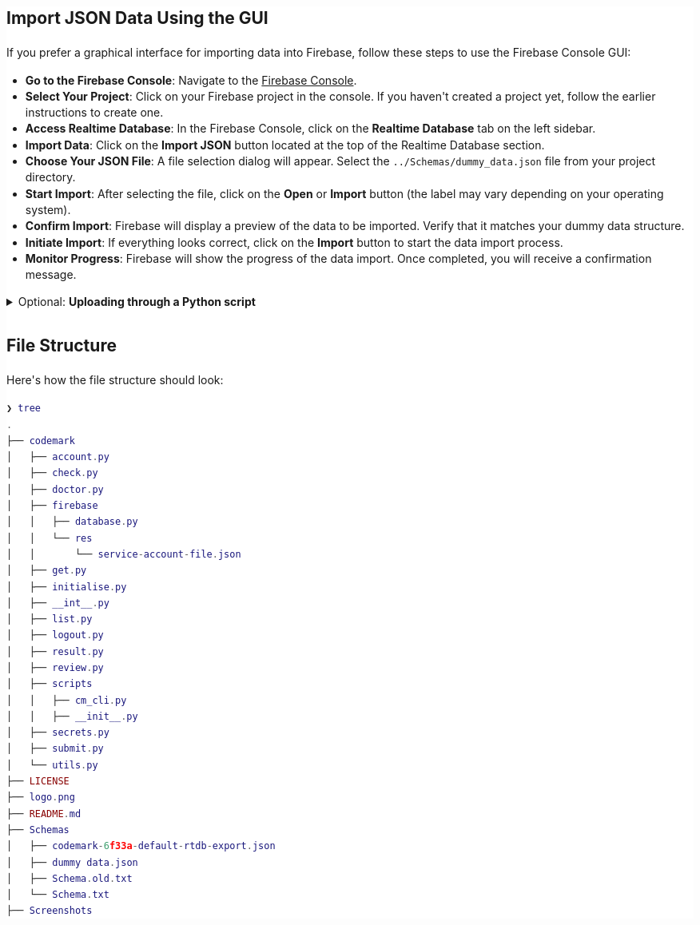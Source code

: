 
## Import JSON Data Using the GUI

If you prefer a graphical interface for importing data into Firebase, follow these steps to use the Firebase Console GUI:

- **Go to the Firebase Console**: Navigate to the [Firebase Console](https://console.firebase.google.com/).
- **Select Your Project**: Click on your Firebase project in the console. If you haven't created a project yet, follow the earlier instructions to create one.
- **Access Realtime Database**: In the Firebase Console, click on the **Realtime Database** tab on the left sidebar.
- **Import Data**: Click on the **Import JSON** button located at the top of the Realtime Database section.
- **Choose Your JSON File**: A file selection dialog will appear. Select the `../Schemas/dummy_data.json` file from your project directory.
- **Start Import**: After selecting the file, click on the **Open** or **Import** button (the label may vary depending on your operating system).
- **Confirm Import**: Firebase will display a preview of the data to be imported. Verify that it matches your dummy data structure.
- **Initiate Import**: If everything looks correct, click on the **Import** button to start the data import process.
- **Monitor Progress**: Firebase will show the progress of the data import. Once completed, you will receive a confirmation message.



<details><summary>Optional: <b>Uploading through a Python script</b></summary></details>

## File Structure

Here's how the file structure should look:

```lua
❯ tree                    
.
├── codemark
│   ├── account.py
│   ├── check.py
│   ├── doctor.py
│   ├── firebase
│   │   ├── database.py
│   │   └── res
│   │       └── service-account-file.json
│   ├── get.py
│   ├── initialise.py
│   ├── __int__.py
│   ├── list.py
│   ├── logout.py
│   ├── result.py
│   ├── review.py
│   ├── scripts
│   │   ├── cm_cli.py
│   │   ├── __init__.py
│   ├── secrets.py
│   ├── submit.py
│   └── utils.py
├── LICENSE
├── logo.png
├── README.md
├── Schemas
│   ├── codemark-6f33a-default-rtdb-export.json
│   ├── dummy data.json
│   ├── Schema.old.txt
│   └── Schema.txt
├── Screenshots
```